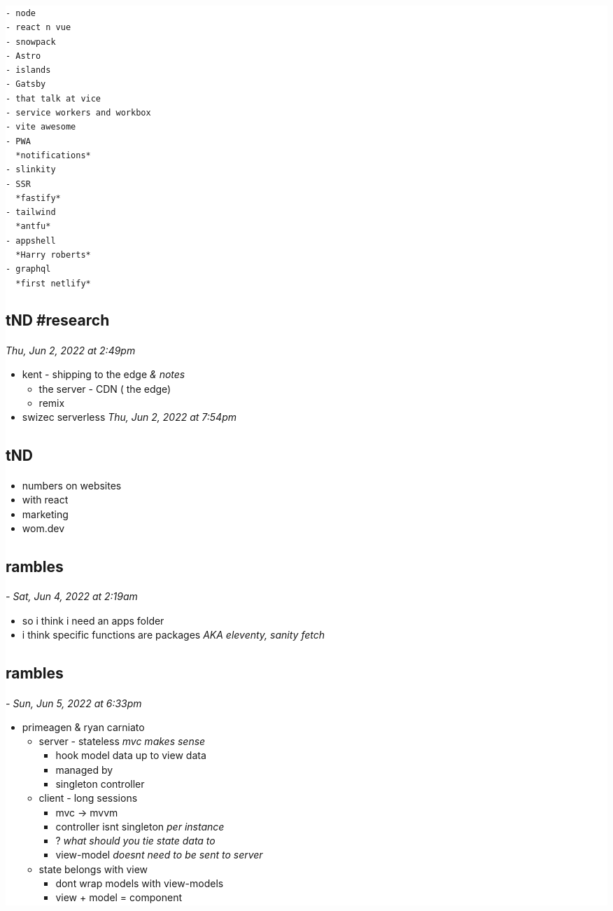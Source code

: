     - node
    - react n vue
    - snowpack
    - Astro
    - islands
    - Gatsby
    - that talk at vice
    - service workers and workbox
    - vite awesome
    - PWA 
      *notifications*
    - slinkity
    - SSR
      *fastify*
    - tailwind
      *antfu*
    - appshell
      *Harry roberts*
    - graphql
      *first netlify*

## tND #research
  *Thu, Jun 2, 2022 at 2:49pm*
  - kent - shipping to the edge
    *& notes*
    - the server - CDN ( the edge)
    - remix
  - swizec serverless
    *Thu, Jun 2, 2022 at 7:54pm*

## tND
  - numbers on websites
  - with react
  - marketing
  - wom.dev

## rambles
  *- Sat, Jun 4, 2022 at 2:19am*
  - so i think i need an apps folder
  - i think specific functions are packages
    *AKA eleventy, sanity fetch*

## rambles 
  *- Sun, Jun 5, 2022 at 6:33pm*
  - primeagen & ryan carniato
    - server - stateless
      *mvc makes sense*
      - hook model data up to view data
      - managed by
      - singleton controller
    - client - long sessions
      - mvc -> mvvm 
      - controller isnt singleton
        *per instance*
      - ?
        *what should you tie state data to*
      - view-model
        *doesnt need to be sent to server*
    - state belongs with view
      - dont wrap models with view-models
      - view + model = component